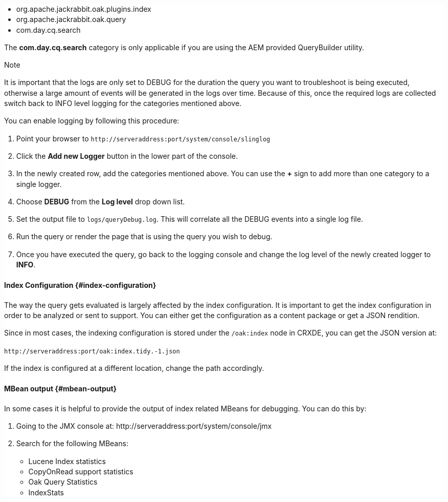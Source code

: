 * org.apache.jackrabbit.oak.plugins.index
* org.apache.jackrabbit.oak.query
* com.day.cq.search

The **com.day.cq.search** category is only applicable if you are using the AEM provided QueryBuilder utility.

>[!NOTE]
>
>It is important that the logs are only set to DEBUG for the duration the query you want to troubleshoot is being executed, otherwise a large amount of events will be generated in the logs over time. Because of this, once the required logs are collected switch back to INFO level logging for the categories mentioned above.

You can enable logging by following this procedure:

1. Point your browser to `http://serveraddress:port/system/console/slinglog`
1. Click the **Add new Logger** button in the lower part of the console.  

1. In the newly created row, add the categories mentioned above. You can use the **+** sign to add more than one category to a single logger.  

1. Choose **DEBUG** from the **Log level** drop down list.  

1. Set the output file to `logs/queryDebug.log`. This will correlate all the DEBUG events into a single log file.  

1. Run the query or render the page that is using the query you wish to debug.  

1. Once you have executed the query, go back to the logging console and change the log level of the newly created logger to **INFO**.

#### Index Configuration {#index-configuration}

The way the query gets evaluated is largely affected by the index configuration. It is important to get the index configuration in order to be analyzed or sent to support. You can either get the configuration as a content package or get a JSON rendition.

Since in most cases, the indexing configuration is stored under the `/oak:index` node in CRXDE, you can get the JSON version at:

`http://serveraddress:port/oak:index.tidy.-1.json`

If the index is configured at a different location, change the path accordingly.

#### MBean output {#mbean-output}

In some cases it is helpful to provide the output of index related MBeans for debugging. You can do this by:

1. Going to the JMX console at: http://serveraddress:port/system/console/jmx  

1. Search for the following MBeans:

    * Lucene Index statistics
    * CopyOnRead support statistics
    * Oak Query Statistics
    * IndexStats
